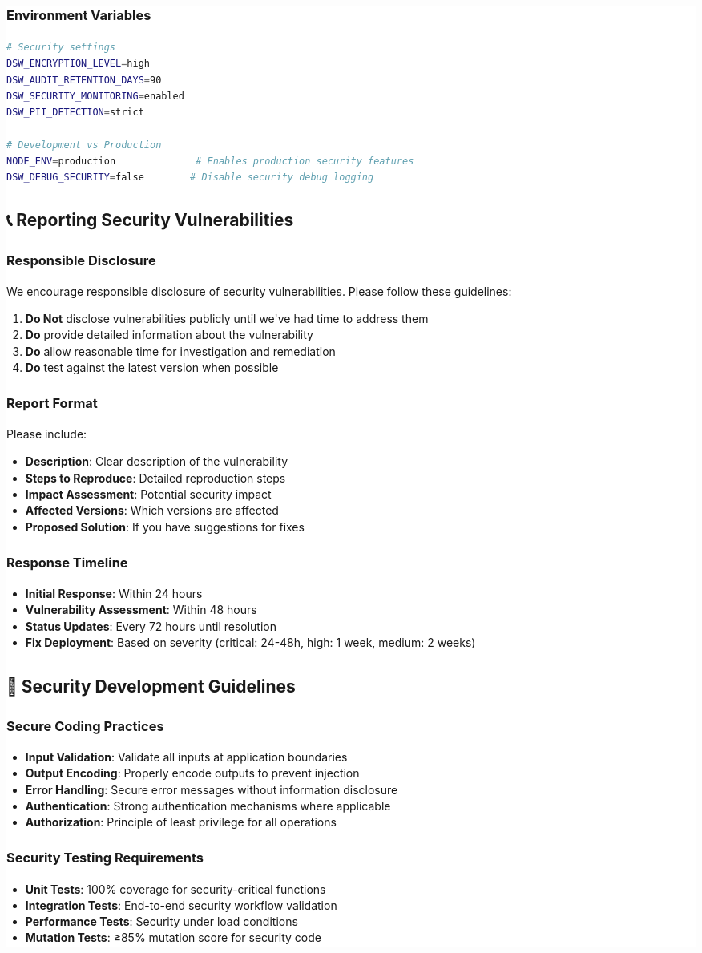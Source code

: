 ### Environment Variables
```bash
# Security settings
DSW_ENCRYPTION_LEVEL=high
DSW_AUDIT_RETENTION_DAYS=90
DSW_SECURITY_MONITORING=enabled
DSW_PII_DETECTION=strict

# Development vs Production
NODE_ENV=production              # Enables production security features
DSW_DEBUG_SECURITY=false        # Disable security debug logging
```

## 📞 Reporting Security Vulnerabilities

### Responsible Disclosure
We encourage responsible disclosure of security vulnerabilities. Please follow these guidelines:

1. **Do Not** disclose vulnerabilities publicly until we've had time to address them
2. **Do** provide detailed information about the vulnerability
3. **Do** allow reasonable time for investigation and remediation
4. **Do** test against the latest version when possible

### Report Format
Please include:
- **Description**: Clear description of the vulnerability
- **Steps to Reproduce**: Detailed reproduction steps
- **Impact Assessment**: Potential security impact
- **Affected Versions**: Which versions are affected
- **Proposed Solution**: If you have suggestions for fixes

### Response Timeline
- **Initial Response**: Within 24 hours
- **Vulnerability Assessment**: Within 48 hours
- **Status Updates**: Every 72 hours until resolution
- **Fix Deployment**: Based on severity (critical: 24-48h, high: 1 week, medium: 2 weeks)

## 🔧 Security Development Guidelines

### Secure Coding Practices
- **Input Validation**: Validate all inputs at application boundaries
- **Output Encoding**: Properly encode outputs to prevent injection
- **Error Handling**: Secure error messages without information disclosure
- **Authentication**: Strong authentication mechanisms where applicable
- **Authorization**: Principle of least privilege for all operations

### Security Testing Requirements
- **Unit Tests**: 100% coverage for security-critical functions
- **Integration Tests**: End-to-end security workflow validation
- **Performance Tests**: Security under load conditions
- **Mutation Tests**: ≥85% mutation score for security code

